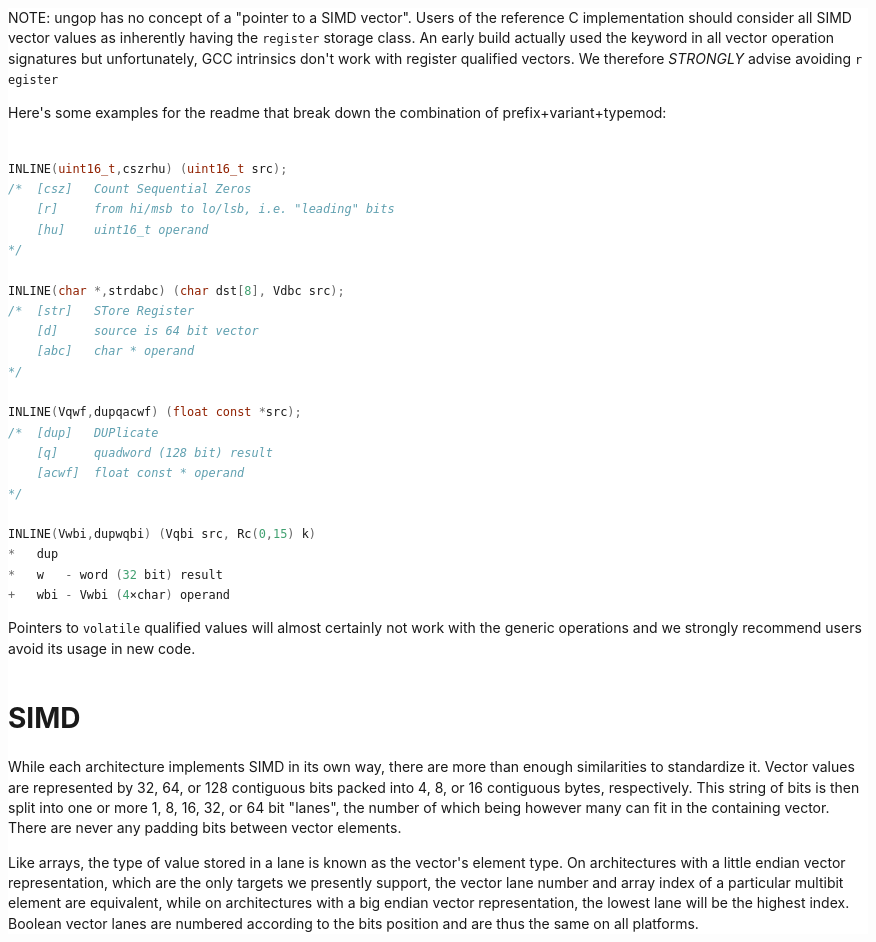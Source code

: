 NOTE: ungop has no concept of a "pointer to a SIMD vector".
Users of the reference C implementation should consider all 
SIMD vector values as inherently having the `register` 
storage class. An early build actually used the keyword in
all vector operation signatures but unfortunately, GCC 
intrinsics don't work with register qualified vectors. We
therefore *_STRONGLY_* advise avoiding `register`

Here's some examples for the readme that break down the
combination of prefix+variant+typemod:

```C

INLINE(uint16_t,cszrhu) (uint16_t src);
/*  [csz]   Count Sequential Zeros
    [r]     from hi/msb to lo/lsb, i.e. "leading" bits
    [hu]    uint16_t operand
*/

INLINE(char *,strdabc) (char dst[8], Vdbc src);
/*  [str]   STore Register
    [d]     source is 64 bit vector
    [abc]   char * operand
*/

INLINE(Vqwf,dupqacwf) (float const *src);
/*  [dup]   DUPlicate
    [q]     quadword (128 bit) result
    [acwf]  float const * operand
*/

INLINE(Vwbi,dupwqbi) (Vqbi src, Rc(0,15) k)
*   dup
*   w   - word (32 bit) result
+   wbi - Vwbi (4×char) operand
```

Pointers to `volatile` qualified values will almost
certainly not work with the generic operations and we
strongly recommend users avoid its usage in new code.

# SIMD

While each architecture implements SIMD in its own way, 
there are more than enough similarities to standardize it.
Vector values are represented by 32, 64, or 128 contiguous 
bits packed into 4, 8, or 16 contiguous bytes, respectively.
This string of bits is then split into one or more 1, 8, 16,
32, or 64 bit "lanes", the number of which being however
many can fit in the containing vector. There are never any
padding bits between vector elements.

Like arrays, the type of value stored in a lane is known as
the vector's element type. On architectures with a little
endian vector representation, which are the only targets we
presently support, the vector lane number and array index
of a particular multibit element are equivalent, while on 
architectures with a big endian vector representation, the
lowest lane will be the highest index. Boolean vector lanes
are numbered according to the bits position and are thus 
the same on all platforms.
